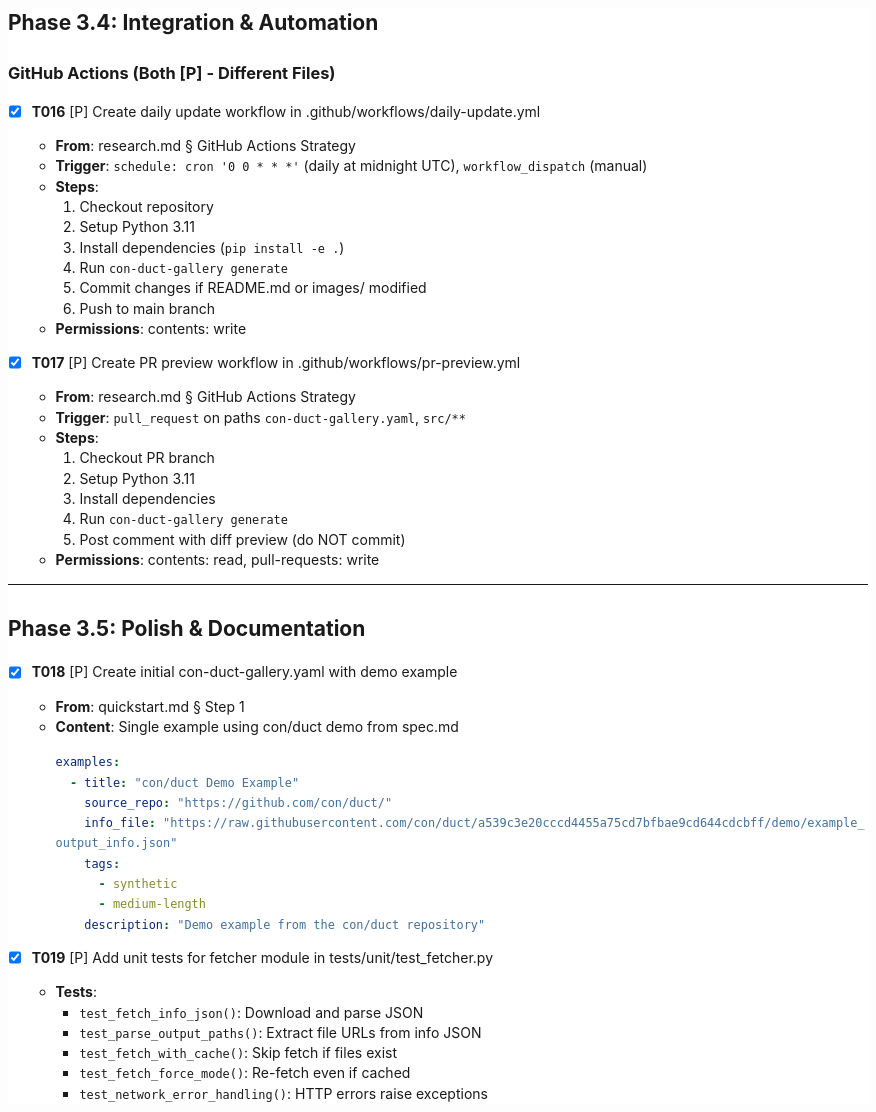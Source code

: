 
## Phase 3.4: Integration & Automation

### GitHub Actions (Both [P] - Different Files)

- [x] **T016** [P] Create daily update workflow in .github/workflows/daily-update.yml
  - **From**: research.md § GitHub Actions Strategy
  - **Trigger**: `schedule: cron '0 0 * * *'` (daily at midnight UTC), `workflow_dispatch` (manual)
  - **Steps**:
    1. Checkout repository
    2. Setup Python 3.11
    3. Install dependencies (`pip install -e .`)
    4. Run `con-duct-gallery generate`
    5. Commit changes if README.md or images/ modified
    6. Push to main branch
  - **Permissions**: contents: write

- [x] **T017** [P] Create PR preview workflow in .github/workflows/pr-preview.yml
  - **From**: research.md § GitHub Actions Strategy
  - **Trigger**: `pull_request` on paths `con-duct-gallery.yaml`, `src/**`
  - **Steps**:
    1. Checkout PR branch
    2. Setup Python 3.11
    3. Install dependencies
    4. Run `con-duct-gallery generate`
    5. Post comment with diff preview (do NOT commit)
  - **Permissions**: contents: read, pull-requests: write

---

## Phase 3.5: Polish & Documentation

- [x] **T018** [P] Create initial con-duct-gallery.yaml with demo example
  - **From**: quickstart.md § Step 1
  - **Content**: Single example using con/duct demo from spec.md
    ```yaml
    examples:
      - title: "con/duct Demo Example"
        source_repo: "https://github.com/con/duct/"
        info_file: "https://raw.githubusercontent.com/con/duct/a539c3e20cccd4455a75cd7bfbae9cd644cdcbff/demo/example_output_info.json"
        tags:
          - synthetic
          - medium-length
        description: "Demo example from the con/duct repository"
    ```

- [x] **T019** [P] Add unit tests for fetcher module in tests/unit/test_fetcher.py
  - **Tests**:
    - `test_fetch_info_json()`: Download and parse JSON
    - `test_parse_output_paths()`: Extract file URLs from info JSON
    - `test_fetch_with_cache()`: Skip fetch if files exist
    - `test_fetch_force_mode()`: Re-fetch even if cached
    - `test_network_error_handling()`: HTTP errors raise exceptions
